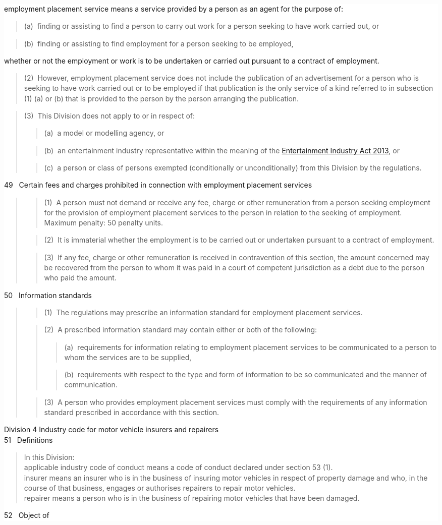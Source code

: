 <span id="/part4/div3/sec48-sub.1-def.employmentplacementservice" class="frag-defterm">employment placement service</span> means a service provided by a person as an agent for the purpose of:<div id="/part4/div3/sec48-sub.1-p.a" class="frag-li"><blockquote class="children">(a)&nbsp;&nbsp;finding or assisting to find a person to carry out work for a person seeking to have work carried out, or</blockquote></div><div id="/part4/div3/sec48-sub.1-p.b" class="frag-li"><blockquote class="children">(b)&nbsp;&nbsp;finding or assisting to find employment for a person seeking to be employed,</blockquote></div>whether or not the employment or work is to be undertaken or carried out pursuant to a contract of employment.</blockquote><blockquote id="/part4/div3/sec48-sub.2" class="frag-subclause">(2)&nbsp;  However, <span id="/part4/div3/sec48-sub.2-def.employmentplacementservice" class="frag-defterm">employment placement service</span> does not include the publication of an advertisement for a person who is seeking to have work carried out or to be employed if that publication is the only service of a kind referred to in subsection (1) (a) or (b) that is provided to the person by the person arranging the publication.</blockquote><blockquote id="/part4/div3/sec48-sub.3" class="frag-subclause">(3)&nbsp;  This Division does not apply to or in respect of:<div id="/part4/div3/sec48-sub.3-p.a" class="frag-li"><blockquote class="children">(a)&nbsp;&nbsp;a model or modelling agency, or</blockquote></div><div id="/part4/div3/sec48-sub.3-p.b" class="frag-li"><blockquote class="children">(b)&nbsp;&nbsp;an entertainment industry representative within the meaning of the <a href="/~/view/act/2013/73" class="frag-legref"><span class="frag-name">Entertainment Industry Act 2013</span></a>, or</blockquote></div><div id="/part4/div3/sec48-sub.3-p.c" class="frag-li"><blockquote class="children">(c)&nbsp;&nbsp;a person or class of persons exempted (conditionally or unconditionally) from this Division by the regulations.</blockquote></div></blockquote></blockquote></div><div id="/part4/div3/sec49" class="frag-clause"><div class="heading"><span class="heading">49</span>&nbsp;&nbsp;&nbsp;<span class="frag-heading">Certain fees and charges prohibited in connection with employment placement services</span></div><blockquote class="children"><blockquote id="/part4/div3/sec49-sub.1" class="frag-subclause">(1)&nbsp;  A person must not demand or receive any fee, charge or other remuneration from a person seeking employment for the provision of employment placement services to the person in relation to the seeking of employment.<div class="frag-penalty"><div style="" class="frag-block">Maximum penalty: 50 penalty units.</div></div></blockquote><blockquote id="/part4/div3/sec49-sub.2" class="frag-subclause">(2)&nbsp;  It is immaterial whether the employment is to be carried out or undertaken pursuant to a contract of employment.</blockquote><blockquote id="/part4/div3/sec49-sub.3" class="frag-subclause">(3)&nbsp;  If any fee, charge or other remuneration is received in contravention of this section, the amount concerned may be recovered from the person to whom it was paid in a court of competent jurisdiction as a debt due to the person who paid the amount.</blockquote></blockquote></div><div id="/part4/div3/sec50" class="frag-clause"><div class="heading"><span class="heading">50</span>&nbsp;&nbsp;&nbsp;<span class="frag-heading">Information standards</span></div><blockquote class="children"><blockquote id="/part4/div3/sec50-sub.1" class="frag-subclause">(1)&nbsp;  The regulations may prescribe an information standard for employment placement services.</blockquote><blockquote id="/part4/div3/sec50-sub.2" class="frag-subclause">(2)&nbsp;  A prescribed information standard may contain either or both of the following:<div id="/part4/div3/sec50-sub.2-p.a" class="frag-li"><blockquote class="children">(a)&nbsp;&nbsp;requirements for information relating to employment placement services to be communicated to a person to whom the services are to be supplied,</blockquote></div><div id="/part4/div3/sec50-sub.2-p.b" class="frag-li"><blockquote class="children">(b)&nbsp;&nbsp;requirements with respect to the type and form of information to be so communicated and the manner of communication.</blockquote></div></blockquote><blockquote id="/part4/div3/sec50-sub.3" class="frag-subclause">(3)&nbsp;  A person who provides employment placement services must comply with the requirements of any information standard prescribed in accordance with this section.</blockquote></blockquote></div></div><div id="/part4/div4" class="frag-division"><div class="heading">Division 4  <span class="frag-heading">Industry code for motor vehicle insurers and repairers</span></div><div id="/part4/div4/sec51" class="frag-clause"><div class="heading"><span class="heading">51</span>&nbsp;&nbsp;&nbsp;<span class="frag-heading">Definitions</span></div><blockquote class="children">In this Division:<div style="" class="frag-block"><span id="/part4/div4/sec51-def.applicableindustrycodeofconduct" class="frag-defterm">applicable industry code of conduct</span> means a code of conduct declared under section 53 (1).</div><div style="" class="frag-block"><span id="/part4/div4/sec51-def.insurer" class="frag-defterm">insurer</span> means an insurer who is in the business of insuring motor vehicles in respect of property damage and who, in the course of that business, engages or authorises repairers to repair motor vehicles.</div><div style="" class="frag-block"><span id="/part4/div4/sec51-def.repairer" class="frag-defterm">repairer</span> means a person who is in the business of repairing motor vehicles that have been damaged.</div></blockquote></div><div id="/part4/div4/sec52" class="frag-clause"><div class="heading"><span class="heading">52</span>&nbsp;&nbsp;&nbsp;<span class="frag-heading">Object of